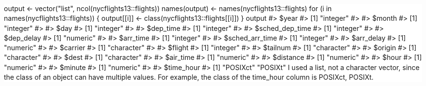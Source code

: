 output <- vector("list", ncol(nycflights13::flights))
names(output) <- names(nycflights13::flights)
for (i in names(nycflights13::flights)) {
  output[[i]] <- class(nycflights13::flights[[i]])
}
output
#> $year
#> [1] "integer"
#> 
#> $month
#> [1] "integer"
#> 
#> $day
#> [1] "integer"
#> 
#> $dep_time
#> [1] "integer"
#> 
#> $sched_dep_time
#> [1] "integer"
#> 
#> $dep_delay
#> [1] "numeric"
#> 
#> $arr_time
#> [1] "integer"
#> 
#> $sched_arr_time
#> [1] "integer"
#> 
#> $arr_delay
#> [1] "numeric"
#> 
#> $carrier
#> [1] "character"
#> 
#> $flight
#> [1] "integer"
#> 
#> $tailnum
#> [1] "character"
#> 
#> $origin
#> [1] "character"
#> 
#> $dest
#> [1] "character"
#> 
#> $air_time
#> [1] "numeric"
#> 
#> $distance
#> [1] "numeric"
#> 
#> $hour
#> [1] "numeric"
#> 
#> $minute
#> [1] "numeric"
#> 
#> $time_hour
#> [1] "POSIXct" "POSIXt"
I used a list, not a character vector, since the class of an object can have multiple values. For example, the class of the time_hour column is POSIXct, POSIXt.